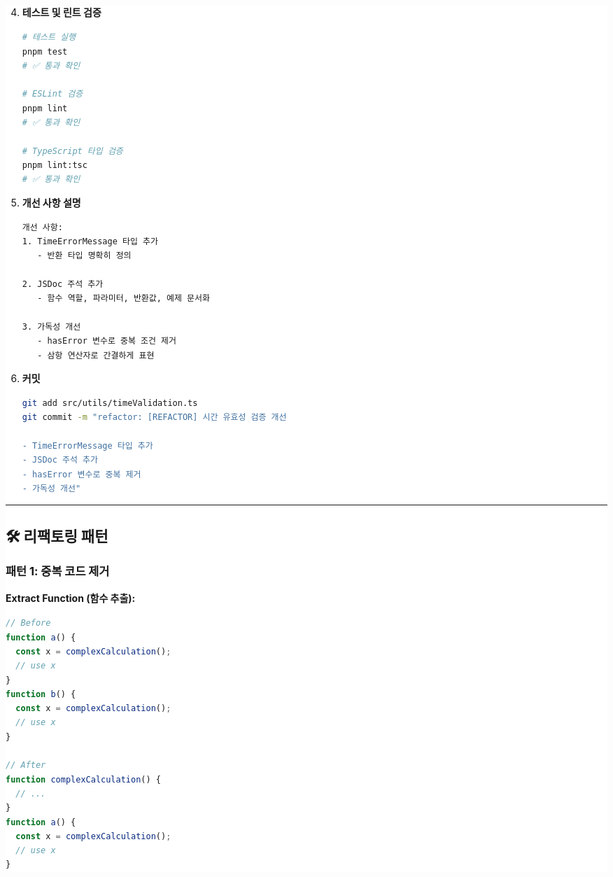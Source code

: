 4. **테스트 및 린트 검증**
   ```bash
   # 테스트 실행
   pnpm test
   # ✅ 통과 확인

   # ESLint 검증
   pnpm lint
   # ✅ 통과 확인

   # TypeScript 타입 검증
   pnpm lint:tsc
   # ✅ 통과 확인
   ```

5. **개선 사항 설명**
   ```
   개선 사항:
   1. TimeErrorMessage 타입 추가
      - 반환 타입 명확히 정의

   2. JSDoc 주석 추가
      - 함수 역할, 파라미터, 반환값, 예제 문서화

   3. 가독성 개선
      - hasError 변수로 중복 조건 제거
      - 삼항 연산자로 간결하게 표현
   ```

6. **커밋**
   ```bash
   git add src/utils/timeValidation.ts
   git commit -m "refactor: [REFACTOR] 시간 유효성 검증 개선

   - TimeErrorMessage 타입 추가
   - JSDoc 주석 추가
   - hasError 변수로 중복 제거
   - 가독성 개선"
   ```

---

## 🛠️ 리팩토링 패턴

### 패턴 1: 중복 코드 제거

**Extract Function (함수 추출):**
```typescript
// Before
function a() {
  const x = complexCalculation();
  // use x
}
function b() {
  const x = complexCalculation();
  // use x
}

// After
function complexCalculation() {
  // ...
}
function a() {
  const x = complexCalculation();
  // use x
}
```
